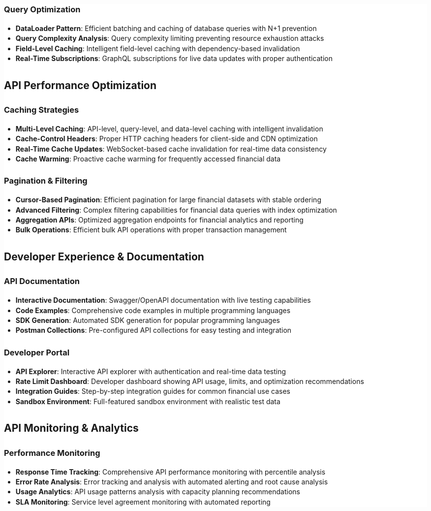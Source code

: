 ### Query Optimization
- **DataLoader Pattern**: Efficient batching and caching of database queries with N+1 prevention
- **Query Complexity Analysis**: Query complexity limiting preventing resource exhaustion attacks
- **Field-Level Caching**: Intelligent field-level caching with dependency-based invalidation
- **Real-Time Subscriptions**: GraphQL subscriptions for live data updates with proper authentication

## API Performance Optimization

### Caching Strategies
- **Multi-Level Caching**: API-level, query-level, and data-level caching with intelligent invalidation
- **Cache-Control Headers**: Proper HTTP caching headers for client-side and CDN optimization
- **Real-Time Cache Updates**: WebSocket-based cache invalidation for real-time data consistency
- **Cache Warming**: Proactive cache warming for frequently accessed financial data

### Pagination & Filtering
- **Cursor-Based Pagination**: Efficient pagination for large financial datasets with stable ordering
- **Advanced Filtering**: Complex filtering capabilities for financial data queries with index optimization
- **Aggregation APIs**: Optimized aggregation endpoints for financial analytics and reporting
- **Bulk Operations**: Efficient bulk API operations with proper transaction management

## Developer Experience & Documentation

### API Documentation
- **Interactive Documentation**: Swagger/OpenAPI documentation with live testing capabilities
- **Code Examples**: Comprehensive code examples in multiple programming languages
- **SDK Generation**: Automated SDK generation for popular programming languages
- **Postman Collections**: Pre-configured API collections for easy testing and integration

### Developer Portal
- **API Explorer**: Interactive API explorer with authentication and real-time data testing
- **Rate Limit Dashboard**: Developer dashboard showing API usage, limits, and optimization recommendations
- **Integration Guides**: Step-by-step integration guides for common financial use cases
- **Sandbox Environment**: Full-featured sandbox environment with realistic test data

## API Monitoring & Analytics

### Performance Monitoring
- **Response Time Tracking**: Comprehensive API performance monitoring with percentile analysis
- **Error Rate Analysis**: Error tracking and analysis with automated alerting and root cause analysis
- **Usage Analytics**: API usage patterns analysis with capacity planning recommendations
- **SLA Monitoring**: Service level agreement monitoring with automated reporting
